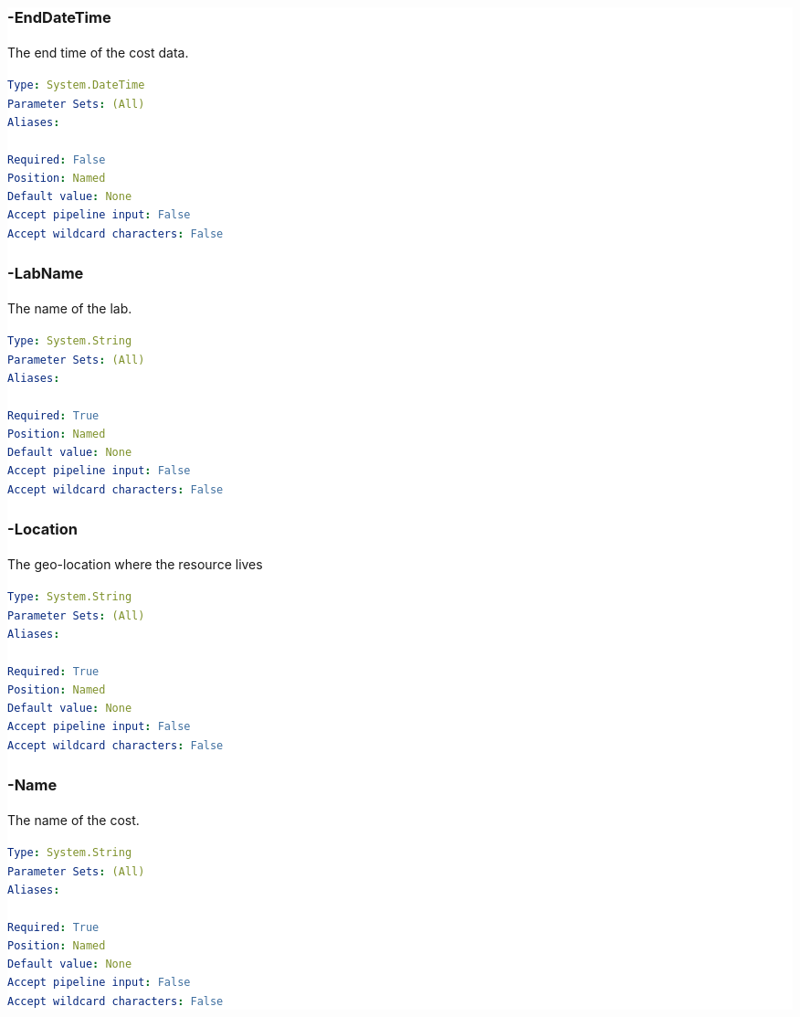 ### -EndDateTime
The end time of the cost data.

```yaml
Type: System.DateTime
Parameter Sets: (All)
Aliases:

Required: False
Position: Named
Default value: None
Accept pipeline input: False
Accept wildcard characters: False
```

### -LabName
The name of the lab.

```yaml
Type: System.String
Parameter Sets: (All)
Aliases:

Required: True
Position: Named
Default value: None
Accept pipeline input: False
Accept wildcard characters: False
```

### -Location
The geo-location where the resource lives

```yaml
Type: System.String
Parameter Sets: (All)
Aliases:

Required: True
Position: Named
Default value: None
Accept pipeline input: False
Accept wildcard characters: False
```

### -Name
The name of the cost.

```yaml
Type: System.String
Parameter Sets: (All)
Aliases:

Required: True
Position: Named
Default value: None
Accept pipeline input: False
Accept wildcard characters: False
```
